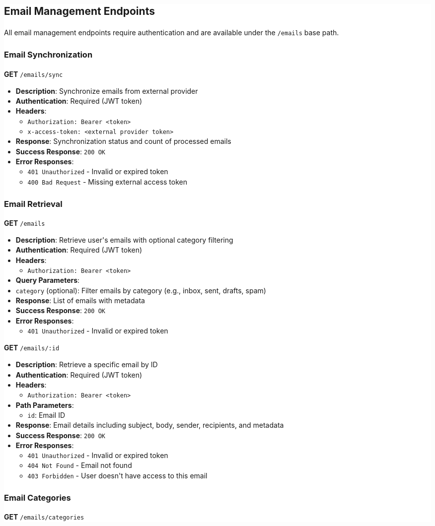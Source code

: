 ## Email Management Endpoints

All email management endpoints require authentication and are available under the `/emails` base path.

### Email Synchronization

**GET** `/emails/sync`

- **Description**: Synchronize emails from external provider
- **Authentication**: Required (JWT token)
- **Headers**: 
  - `Authorization: Bearer <token>`
  - `x-access-token: <external provider token>`
- **Response**: Synchronization status and count of processed emails
- **Success Response**: `200 OK`
- **Error Responses**: 
  - `401 Unauthorized` - Invalid or expired token
  - `400 Bad Request` - Missing external access token

### Email Retrieval

**GET** `/emails`

- **Description**: Retrieve user's emails with optional category filtering
- **Authentication**: Required (JWT token)
- **Headers**: 
  - `Authorization: Bearer <token>`
- **Query Parameters**:
 - `category` (optional): Filter emails by category (e.g., inbox, sent, drafts, spam)
- **Response**: List of emails with metadata
- **Success Response**: `200 OK`
- **Error Responses**: 
  - `401 Unauthorized` - Invalid or expired token

**GET** `/emails/:id`

- **Description**: Retrieve a specific email by ID
- **Authentication**: Required (JWT token)
- **Headers**: 
  - `Authorization: Bearer <token>`
- **Path Parameters**:
  - `id`: Email ID
- **Response**: Email details including subject, body, sender, recipients, and metadata
- **Success Response**: `200 OK`
- **Error Responses**: 
  - `401 Unauthorized` - Invalid or expired token
  - `404 Not Found` - Email not found
  - `403 Forbidden` - User doesn't have access to this email

### Email Categories

**GET** `/emails/categories`
